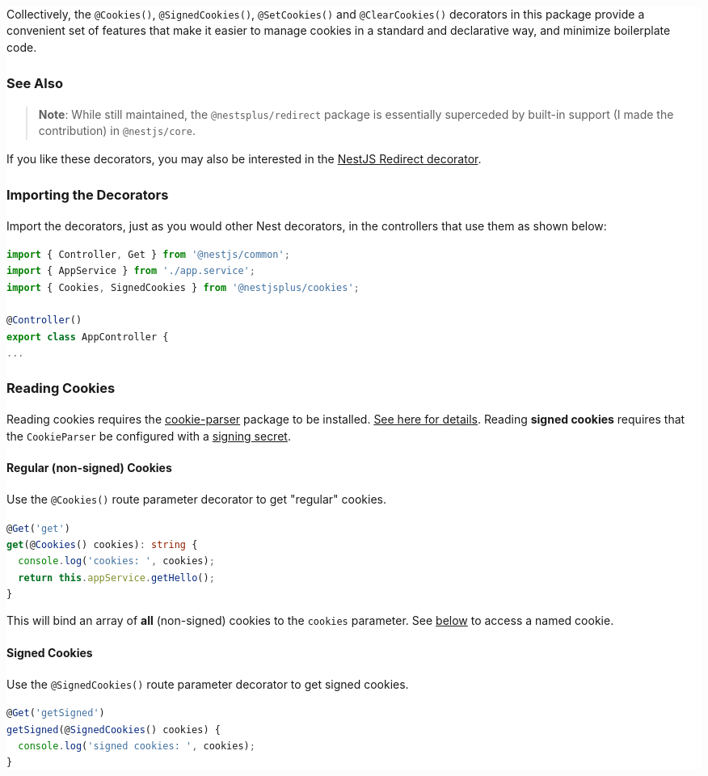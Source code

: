 Collectively, the `@Cookies()`, `@SignedCookies()`, `@SetCookies()` and `@ClearCookies()` decorators in this package
provide a convenient set of features that make it easier to manage cookies in a standard and declarative way,
and minimize boilerplate code.

### See Also

> **Note**: While still maintained, the `@nestsplus/redirect` package is essentially superceded by built-in support (I made the contribution) in `@nestjs/core`.

If you like these decorators, you may also be interested in the
[NestJS Redirect decorator](https://github.com/nestjsplus/redirect).


### Importing the Decorators
Import the decorators, just as you would other Nest decorators, in the controllers
that use them as shown below:

```typescript
import { Controller, Get } from '@nestjs/common';
import { AppService } from './app.service';
import { Cookies, SignedCookies } from '@nestjsplus/cookies';

@Controller()
export class AppController {
...
```

### Reading Cookies
Reading cookies requires the [cookie-parser](https://github.com/expressjs/cookie-parser#readme)
package to be installed.  [See here for details](#cookie-parser).
Reading **signed cookies** requires that the `CookieParser` be configured with a
[signing secret](https://github.com/expressjs/cookie-parser#cookieparsersecret-options).

#### Regular (non-signed) Cookies
Use the `@Cookies()` route parameter decorator to get "regular" cookies.
```typescript
@Get('get')
get(@Cookies() cookies): string {
  console.log('cookies: ', cookies);
  return this.appService.getHello();
}
```

This will bind an array of **all** (non-signed) cookies to the `cookies` parameter.
See [below](#accessing-specific-named-cookies) to access a named cookie.

#### Signed Cookies
Use the `@SignedCookies()` route parameter decorator to get signed cookies.
```typescript
@Get('getSigned')
getSigned(@SignedCookies() cookies) {
  console.log('signed cookies: ', cookies);
}
```

